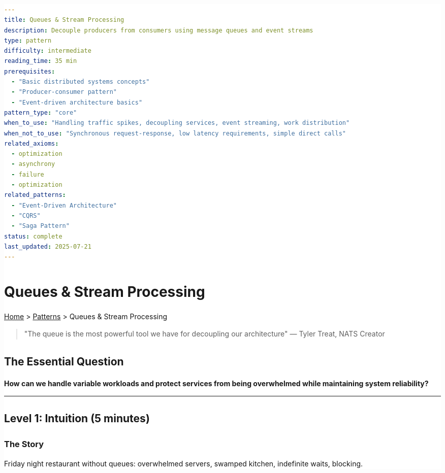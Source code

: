 ```yaml
---
title: Queues & Stream Processing
description: Decouple producers from consumers using message queues and event streams
type: pattern
difficulty: intermediate
reading_time: 35 min
prerequisites: 
  - "Basic distributed systems concepts"
  - "Producer-consumer pattern"
  - "Event-driven architecture basics"
pattern_type: "core"
when_to_use: "Handling traffic spikes, decoupling services, event streaming, work distribution"
when_not_to_use: "Synchronous request-response, low latency requirements, simple direct calls"
related_axioms:
  - optimization
  - asynchrony
  - failure
  - optimization
related_patterns:
  - "Event-Driven Architecture"
  - "CQRS"
  - "Saga Pattern"
status: complete
last_updated: 2025-07-21
---
```


# Queues & Stream Processing

<div class="navigation-breadcrumb">
<a href="/">Home</a> > <a href="/patterns/">Patterns</a> > Queues & Stream Processing
</div>

> "The queue is the most powerful tool we have for decoupling our architecture"
> — Tyler Treat, NATS Creator

## The Essential Question

**How can we handle variable workloads and protect services from being overwhelmed while maintaining system reliability?**

---

## Level 1: Intuition (5 minutes)

### The Story

Friday night restaurant without queues: overwhelmed servers, swamped kitchen, indefinite waits, blocking.

